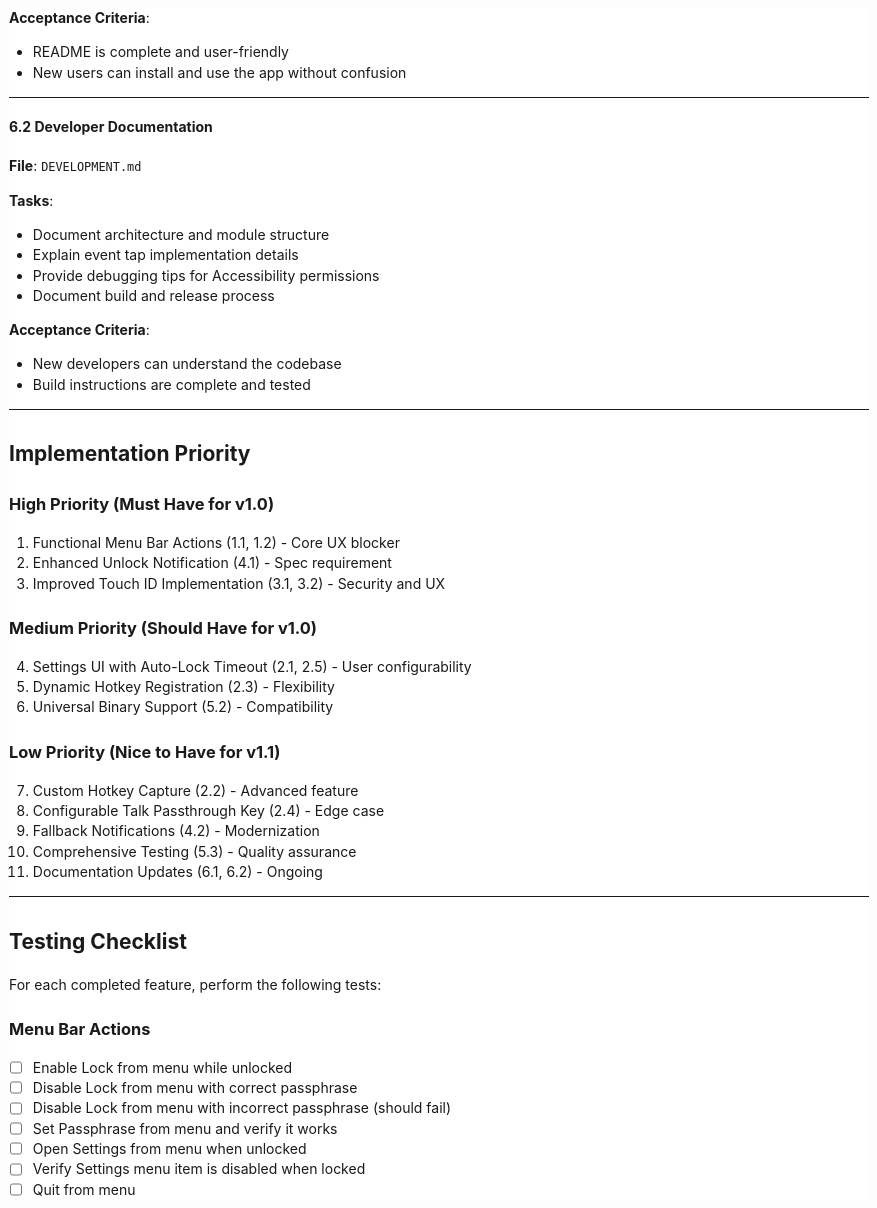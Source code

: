 **Acceptance Criteria**:
- README is complete and user-friendly
- New users can install and use the app without confusion

---

#### 6.2 Developer Documentation
**File**: `DEVELOPMENT.md`

**Tasks**:
- Document architecture and module structure
- Explain event tap implementation details
- Provide debugging tips for Accessibility permissions
- Document build and release process

**Acceptance Criteria**:
- New developers can understand the codebase
- Build instructions are complete and tested

---

## Implementation Priority

### High Priority (Must Have for v1.0)
1. Functional Menu Bar Actions (1.1, 1.2) - Core UX blocker
2. Enhanced Unlock Notification (4.1) - Spec requirement
3. Improved Touch ID Implementation (3.1, 3.2) - Security and UX

### Medium Priority (Should Have for v1.0)
4. Settings UI with Auto-Lock Timeout (2.1, 2.5) - User configurability
5. Dynamic Hotkey Registration (2.3) - Flexibility
6. Universal Binary Support (5.2) - Compatibility

### Low Priority (Nice to Have for v1.1)
7. Custom Hotkey Capture (2.2) - Advanced feature
8. Configurable Talk Passthrough Key (2.4) - Edge case
9. Fallback Notifications (4.2) - Modernization
10. Comprehensive Testing (5.3) - Quality assurance
11. Documentation Updates (6.1, 6.2) - Ongoing

---

## Testing Checklist

For each completed feature, perform the following tests:

### Menu Bar Actions
- [ ] Enable Lock from menu while unlocked
- [ ] Disable Lock from menu with correct passphrase
- [ ] Disable Lock from menu with incorrect passphrase (should fail)
- [ ] Set Passphrase from menu and verify it works
- [ ] Open Settings from menu when unlocked
- [ ] Verify Settings menu item is disabled when locked
- [ ] Quit from menu
